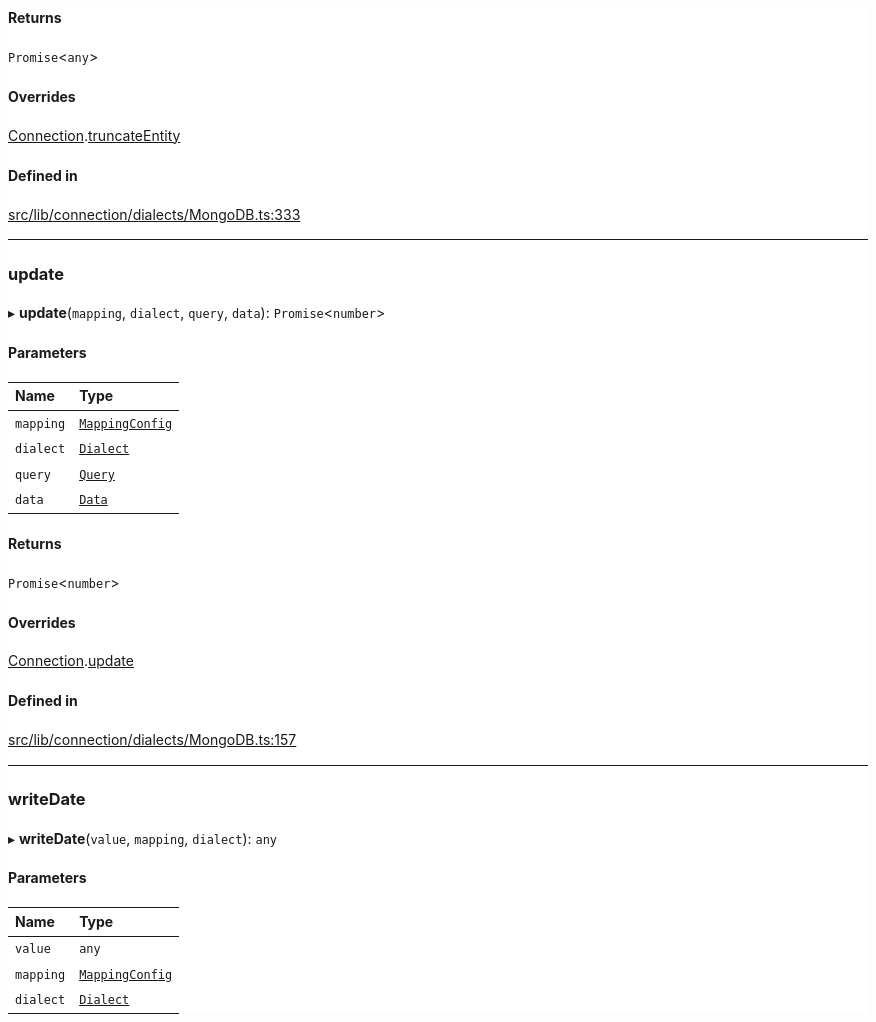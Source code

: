 #### Returns

`Promise`<`any`\>

#### Overrides

[Connection](connection.Connection.md).[truncateEntity](connection.Connection.md#truncateentity)

#### Defined in

[src/lib/connection/dialects/MongoDB.ts:333](https://github.com/FlavioLionelRita/lambdaorm/blob/0fd718a/src/lib/connection/dialects/MongoDB.ts#L333)

___

### update

▸ **update**(`mapping`, `dialect`, `query`, `data`): `Promise`<`number`\>

#### Parameters

| Name | Type |
| :------ | :------ |
| `mapping` | [`MappingConfig`](manager.MappingConfig.md) |
| `dialect` | [`Dialect`](manager.Dialect.md) |
| `query` | [`Query`](model.Query.md) |
| `data` | [`Data`](model.Data.md) |

#### Returns

`Promise`<`number`\>

#### Overrides

[Connection](connection.Connection.md).[update](connection.Connection.md#update)

#### Defined in

[src/lib/connection/dialects/MongoDB.ts:157](https://github.com/FlavioLionelRita/lambdaorm/blob/0fd718a/src/lib/connection/dialects/MongoDB.ts#L157)

___

### writeDate

▸ **writeDate**(`value`, `mapping`, `dialect`): `any`

#### Parameters

| Name | Type |
| :------ | :------ |
| `value` | `any` |
| `mapping` | [`MappingConfig`](manager.MappingConfig.md) |
| `dialect` | [`Dialect`](manager.Dialect.md) |
